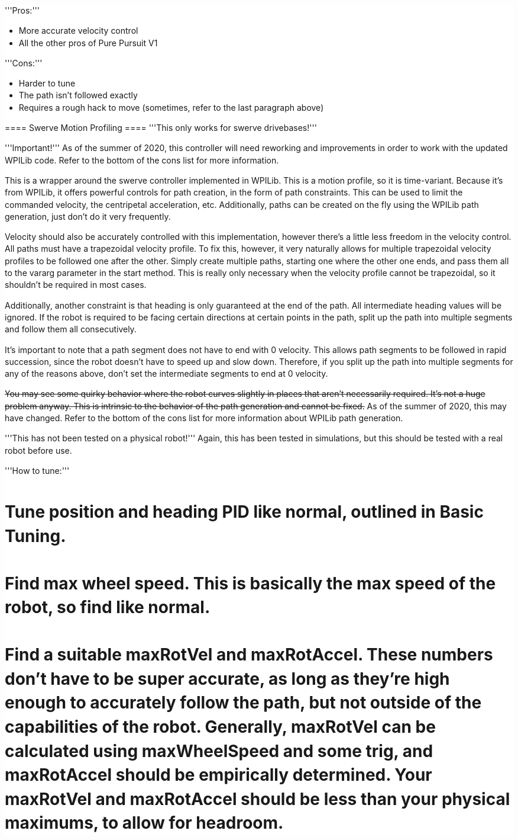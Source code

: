 
'''Pros:'''
* More accurate velocity control
* All the other pros of Pure Pursuit V1

'''Cons:'''
* Harder to tune
* The path isn’t followed exactly
* Requires a rough hack to move (sometimes, refer to the last paragraph above)

==== Swerve Motion Profiling ====
'''This only works for swerve drivebases!'''

'''Important!''' As of the summer of 2020, this controller will need reworking and improvements in order to work with the updated WPILib code. Refer to the bottom of the cons list for more information.

This is a wrapper around the swerve controller implemented in WPILib. This is a motion profile, so it is time-variant. Because it’s from WPILib, it offers powerful controls for path creation, in the form of path constraints. This can be used to limit the commanded velocity, the centripetal acceleration, etc. Additionally, paths can be created on the fly using the WPILib path generation, just don’t do it very frequently.

Velocity should also be accurately controlled with this implementation, however there’s a little less freedom in the velocity control. All paths must have a trapezoidal velocity profile. To fix this, however, it very naturally allows for multiple trapezoidal velocity profiles to be followed one after the other. Simply create multiple paths, starting one where the other one ends, and pass them all to the vararg parameter in the start method. This is really only necessary when the velocity profile cannot be trapezoidal, so it shouldn’t be required in most cases.

Additionally, another constraint is that heading is only guaranteed at the end of the path. All intermediate heading values will be ignored. If the robot is required to be facing certain directions at certain points in the path, split up the path into multiple segments and follow them all consecutively.

It’s important to note that a path segment does not have to end with 0 velocity. This allows path segments to be followed in rapid succession, since the robot doesn’t have to speed up and slow down. Therefore, if you split up the path into multiple segments for any of the reasons above, don’t set the intermediate segments to end at 0 velocity.

<s>You may see some quirky behavior where the robot curves slightly in places that aren’t necessarily required. It’s not a huge problem anyway. This is intrinsic to the behavior of the path generation and cannot be fixed.</s> As of the summer of 2020, this may have changed. Refer to the bottom of the cons list for more information about WPILib path generation.

'''This has not been tested on a physical robot!''' Again, this has been tested in simulations, but this should be tested with a real robot before use.

'''How to tune:'''
# Tune position and heading PID like normal, outlined in Basic Tuning.
# Find max wheel speed. This is basically the max speed of the robot, so find like normal.
# Find a suitable maxRotVel and maxRotAccel. These numbers don’t have to be super accurate, as long as they’re high enough to accurately follow the path, but not outside of the capabilities of the robot. Generally, maxRotVel can be calculated using maxWheelSpeed and some trig, and maxRotAccel should be empirically determined. Your maxRotVel and maxRotAccel should be less than your physical maximums, to allow for headroom.
